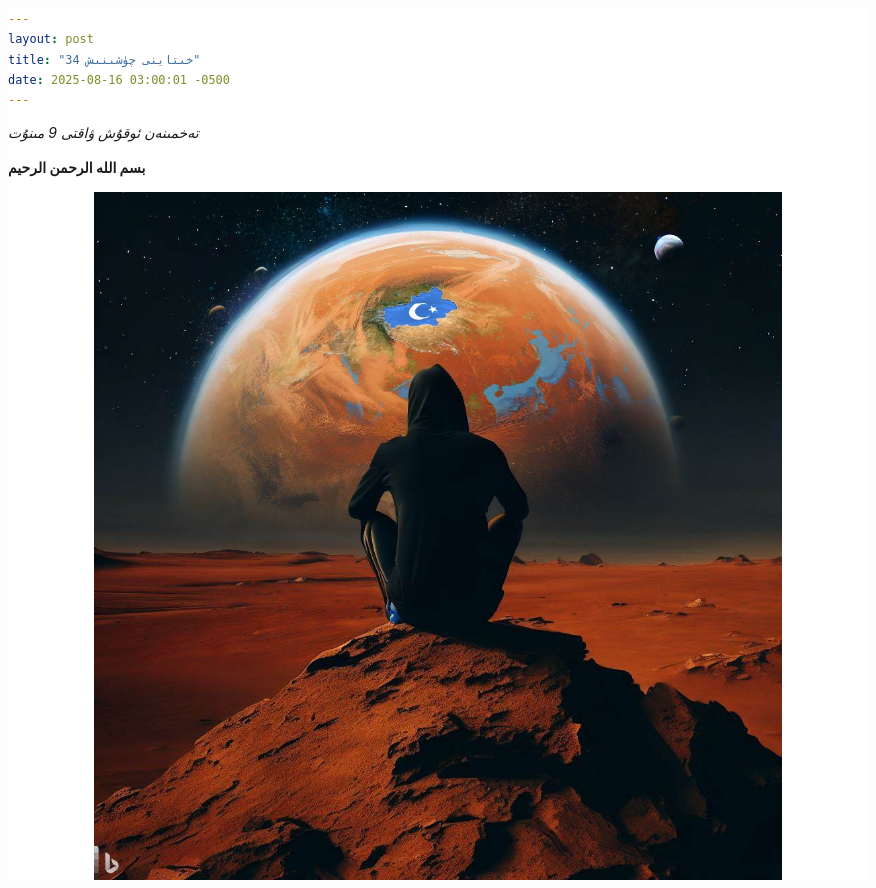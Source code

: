 ```yaml
---
layout: post
title: "خىتاينى چۈشىنىش 34"
date: 2025-08-16 03:00:01 -0500
---
```

_تەخمىنەن ئوقۇش ۋاقتى 9 مىنۇت_

**بسم الله الرحمن الرحيم**

<img src="https://raw.githubusercontent.com/UyCoder/paydilar/master/pics/onMars.jpg" style="display: block; margin-left: auto; margin-right: auto; width: 80%;">
